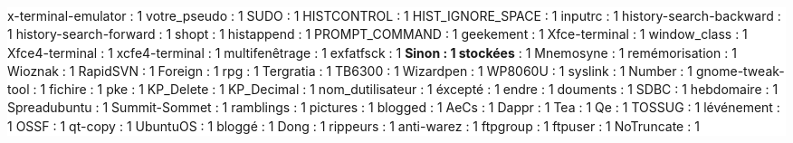 x-terminal-emulator : 1
votre_pseudo : 1
SUDO : 1
HISTCONTROL : 1
HIST_IGNORE_SPACE : 1
inputrc : 1
history-search-backward : 1
history-search-forward : 1
shopt : 1
histappend : 1
PROMPT_COMMAND : 1
geekement : 1
Xfce-terminal : 1
window_class : 1
Xfce4-terminal : 1
xcfe4-terminal : 1
multifenêtrage : 1
exfatfsck : 1
__Sinon : 1
stockées__ : 1
Mnemosyne : 1
remémorisation : 1
Wioznak : 1
RapidSVN : 1
Foreign : 1
rpg : 1
Tergratia : 1
TB6300 : 1
Wizardpen : 1
WP8060U : 1
syslink : 1
Number : 1
gnome-tweak-tool : 1
fichire : 1
pke : 1
KP_Delete : 1
KP_Decimal : 1
nom_dutilisateur : 1
éxcepté : 1
endre : 1
douments : 1
SDBC : 1
hebdomaire : 1
Spreadubuntu : 1
Summit-Sommet : 1
ramblings : 1
pictures : 1
blogged : 1
AeCs : 1
Dappr : 1
Tea : 1
Qe : 1
TOSSUG : 1
lévénement : 1
OSSF : 1
qt-copy : 1
UbuntuOS : 1
bloggé : 1
Dong : 1
rippeurs : 1
anti-warez : 1
ftpgroup : 1
ftpuser : 1
NoTruncate : 1